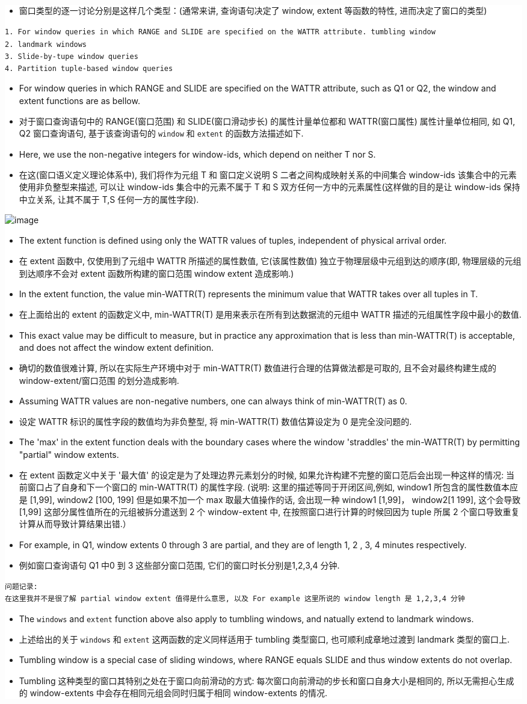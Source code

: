 * 窗口类型的逐一讨论分别是这样几个类型：(通常来讲, 查询语句决定了 window, extent 等函数的特性, 进而决定了窗口的类型)
```
1. For window queries in which RANGE and SLIDE are specified on the WATTR attribute. tumbling window 
2. landmark windows 
3. Slide-by-tupe window queries 
4. Partition tuple-based window queries 
```

* For window queries in which RANGE and SLIDE are specified on the WATTR attribute, such as Q1 or Q2, the window and extent functions are as bellow. 
* 对于窗口查询语句中的 RANGE(窗口范围) 和 SLIDE(窗口滑动步长) 的属性计量单位都和 WATTR(窗口属性) 属性计量单位相同, 如 Q1, Q2 窗口查询语句, 基于该查询语句的 ```window``` 和 ```extent``` 的函数方法描述如下.

* Here, we use the non-negative integers for window-ids, which depend on neither T nor S. 
* 在这(窗口语义定义理论体系中), 我们将作为元组 T 和 窗口定义说明 S 二者之间构成映射关系的中间集合 window-ids 该集合中的元素使用非负整型来描述, 可以让 window-ids 集合中的元素不属于 T 和 S 双方任何一方中的元素属性(这样做的目的是让 window-ids 保持中立关系, 让其不属于 T,S 任何一方的属性字段). 

![image](https://github.com/Kylin1027/spark-learning-repo/tree/master/documents/spark-streaming/papers/png/type_1.png)

* The extent function is defined using only the WATTR values of tuples, independent of physical arrival order. 
* 在 extent 函数中, 仅使用到了元组中 WATTR 所描述的属性数值, 它(该属性数值) 独立于物理层级中元组到达的顺序(即, 物理层级的元组到达顺序不会对 extent 函数所构建的窗口范围 window extent 造成影响.)

* In the extent function, the value min-WATTR(T) represents the minimum value that WATTR takes over all tuples in T. 
* 在上面给出的 extent 的函数定义中, min-WATTR(T) 是用来表示在所有到达数据流的元组中 WATTR 描述的元组属性字段中最小的数值.  

* This exact value may be difficult to measure, but in practice any approximation that is less than min-WATTR(T) is acceptable, and does not affect the window extent definition. 
* 确切的数值很难计算, 所以在实际生产环境中对于 min-WATTR(T) 数值进行合理的估算做法都是可取的, 且不会对最终构建生成的 window-extent/窗口范围 的划分造成影响. 

* Assuming WATTR values are non-negative numbers, one can always think of min-WATTR(T) as 0. 
* 设定 WATTR 标识的属性字段的数值均为非负整型, 将 min-WATTR(T) 数值估算设定为 0 是完全没问题的. 

* The 'max' in the extent function deals with the boundary cases where the window 'straddles' the min-WATTR(T) by permitting "partial" window extents. 
* 在 extent 函数定义中关于 '最大值' 的设定是为了处理边界元素划分的时候, 如果允许构建不完整的窗口范后会出现一种这样的情况: 当前窗口占了自身和下一个窗口的 min-WATTR(T) 的属性字段. (说明: 这里的描述等同于开闭区间,例如, window1 所包含的属性数值本应是 [1,99], window2 [100, 199] 但是如果不加一个 max 取最大值操作的话, 会出现一种 window1 [1,99]， window2[1 199], 这个会导致 [1,99] 这部分属性值所在的元组被拆分遣送到 2 个 window-extent 中, 在按照窗口进行计算的时候回因为 tuple 所属 2 个窗口导致重复计算从而导致计算结果出错.） 

* For example, in Q1, window extents 0 through 3 are partial, and they are of length 1, 2 , 3, 4 minutes respectively. 
* 例如窗口查询语句 Q1 中0 到 3 这些部分窗口范围, 它们的窗口时长分别是1,2,3,4 分钟. 

```
问题记录: 
在这里我并不是很了解 partial window extent 值得是什么意思, 以及 For example 这里所说的 window length 是 1,2,3,4 分钟
```

* The ```windows``` and ```extent``` function above also apply to tumbling windows, and natually extend to landmark windows. 
* 上述给出的关于 ```windows``` 和 ```extent``` 这两函数的定义同样适用于 tumbling 类型窗口, 也可顺利成章地过渡到 landmark 类型的窗口上. 

* Tumbling window is a special case of sliding windows, where RANGE equals SLIDE and thus window extents do not overlap.
* Tumbling 这种类型的窗口其特别之处在于窗口向前滑动的方式: 每次窗口向前滑动的步长和窗口自身大小是相同的, 所以无需担心生成的 window-extents 中会存在相同元组会同时归属于相同 window-extents 的情况. 
